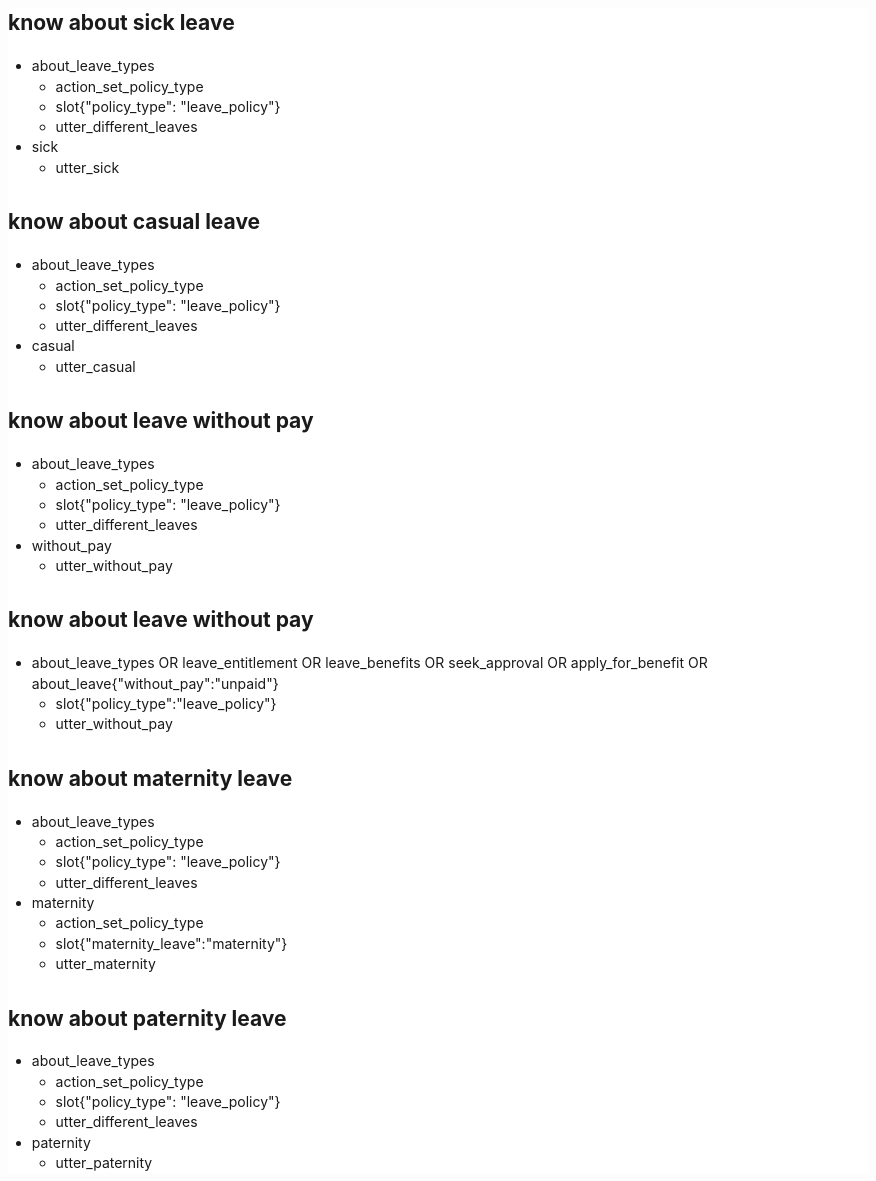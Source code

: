 ## know about sick leave
* about_leave_types
  - action_set_policy_type
  - slot{"policy_type": "leave_policy"}
  - utter_different_leaves
* sick
  - utter_sick

## know about casual leave
* about_leave_types
  - action_set_policy_type
  - slot{"policy_type": "leave_policy"}
  - utter_different_leaves
* casual
  - utter_casual

## know about leave without pay
* about_leave_types
  - action_set_policy_type
  - slot{"policy_type": "leave_policy"}
  - utter_different_leaves
* without_pay
  - utter_without_pay

## know about leave without pay
* about_leave_types OR leave_entitlement OR leave_benefits OR seek_approval OR apply_for_benefit OR about_leave{"without_pay":"unpaid"}
  - slot{"policy_type":"leave_policy"}
  - utter_without_pay

## know about maternity leave
* about_leave_types
  - action_set_policy_type
  - slot{"policy_type": "leave_policy"}
  - utter_different_leaves
* maternity
  - action_set_policy_type
  - slot{"maternity_leave":"maternity"}
  - utter_maternity

## know about paternity leave
* about_leave_types
  - action_set_policy_type
  - slot{"policy_type": "leave_policy"}
  - utter_different_leaves
* paternity
  - utter_paternity
